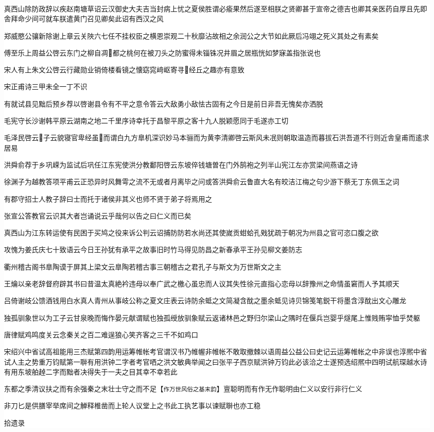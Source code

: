 真西山除防政辞以疾赵南塘草诏云汉御史大夫吉当封病上忧之夏侯胜谓必瘉果然后遂至相朕之贤卿甚于宣帝之德吉也卿其亲医药自厚且先即舎拜命少间可就车朕遣黄门召见卿矣此诏有西汉之风  

郑威愍公骧新除谢上章云关陜六七任不挂权臣之横恩崇观二十秋靡沾故相之余润公之大节如此厥后冯翊之死义其处之有素矣  

傅至乐上周益公啓云东门之柳自凋都之桃何在被刀头之防蜜得未锱铢况井眉之居瓶恍如梦寐盖指张说也  

宋人有上朱文公啓云行藏勋业销倚楼看镜之懐窈窕﨑岖寄寻经丘之趣亦有意致  

宋正甫诗三甲未全一丁不识  

有就试县见黜后预乡荐以啓谢县令有不平之意令答云大敌勇小敌怯古固有之今日是前日非吾无愧矣亦洒脱  

毛宪守长沙谢韩平原云湖南之地二千里序诗幸托于昌黎平原之客十九人脱颖愿同于毛遂亦工切  

毛泽民啓云子云貌寝官卑经虽而谓白九方臯机深识妙马本骊而为黄李清卿啓云斯风未冺则朝取温造而暮拔石洪吾道不行则近舎皇甫而逺求居易  

洪舜俞荐于乡巩嵘为监试后巩任江东宪使洪分教鄱阳啓云东坡倅钱塘曽在门外鹄袍之列半山宪江左亦赏梁间燕语之诗  

徐渊子为越教答项平甫云正恐异时风舞雩之流不无或者月离毕之问或答洪舜俞云鲁直大名有皎洁江梅之句少游下蔡无丁东佩玉之词  

有郡守招士人教子辞曰士而托于诸侯非其义也师不贤于弟子将焉用之  

张宣公答教官云识其大者岂诵说云乎哉何以告之曰仁义而已矣  

真西山为江东转运使有民困于买鸠之役来诉公判云诏捕防防若水尚还其使嵗贡蚶蛤孔戣犹疏于朝况为州县之官可恣口腹之欲  

攻愧为姜氏庆七十致语云今日王孙犹有承平之故事旧时竹马得见防昌之新春承平王孙见柳文姜防志  

衢州稽古阁书臯陶谟于屏其上梁文云臯陶若稽古事三朝稽古之君孔子与斯文为万世斯文之主  

王爚以亲老辞督府辟其书曰昔温太真絶衿违母以奉广武之檄心虽忠而人议其失性徐元直指心恋母以辞豫州之命情虽窘而人予其顺天  

吕倚谢岐公馈酒钱用白水真人青州从事岐公称之夏文庄表云诗防余蚳之文简凝含酖之墨余蚳见诗贝锦笺笔鋭干将墨含淳酖出文心雕龙  

独孤驯象世以为工子云甘泉晚而悔作晏元献谓赋也独孤绶放驯象赋云返诸林邑之野归尔梁山之隅时在偃兵岂婴乎燧尾上惟贱贿寜恤乎焚躯  

唐律赋鸡鸣度关云念秦关之百二难逞狼心笑齐客之三千不如鸡口  

宋绍兴中省试高祖能用三杰赋第四韵用运筹帷帐考官谓汉书乃帷幄非帷帐不敢取撤棘以语周益公益公曰史记云运筹帷帐之中非误也淳熈中省试人主之势重万钧赋第一聨有用洪钟二字者考官哂之洪文敏典举闻之曰张平子西京赋洪钟万钧此必该洽之士遂预选绍熈中四明试航琛越水诗有用东坡舶趠二字而黜者决得失于一夫之目其幸不幸若此  

东都之季清议扶之而有余强秦之末壮士守之而不足【`作万世风俗之基末韵`】亶聪明而有作无作聪明由仁义以安行非行仁义  

非刀匕是供膳宰举席间之觯释椎凿而上轮人议堂上之书此工执艺事以谏赋聨也亦工稳  

拾遗录  
